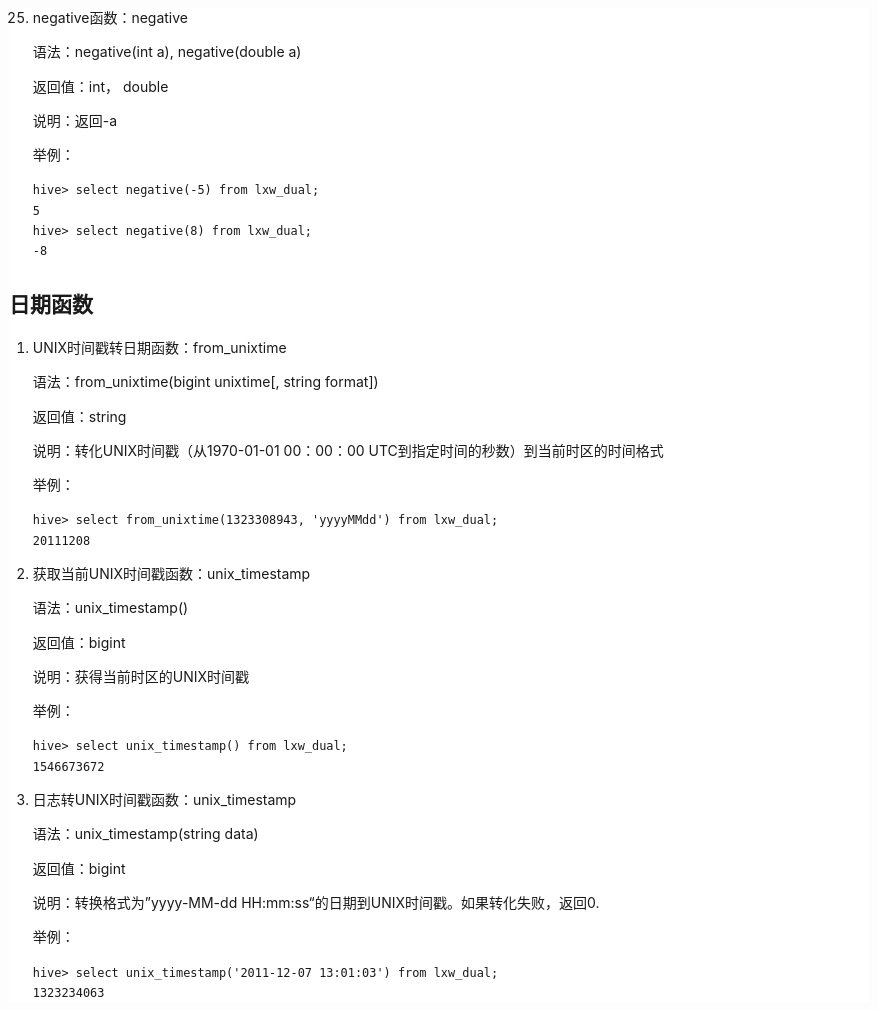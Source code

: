 25. negative函数：negative

    语法：negative(int a), negative(double a)

    返回值：int， double

    说明：返回-a

    举例：

    ```
    hive> select negative(-5) from lxw_dual;
    5
    hive> select negative(8) from lxw_dual;
    -8
    ```

## 日期函数

1. UNIX时间戳转日期函数：from_unixtime

    语法：from_unixtime(bigint unixtime[, string format])

    返回值：string

    说明：转化UNIX时间戳（从1970-01-01 00：00：00 UTC到指定时间的秒数）到当前时区的时间格式

    举例：

    ```
    hive> select from_unixtime(1323308943, 'yyyyMMdd') from lxw_dual;
    20111208
    ```

2. 获取当前UNIX时间戳函数：unix_timestamp

    语法：unix_timestamp()

    返回值：bigint

    说明：获得当前时区的UNIX时间戳

    举例：

    ```
    hive> select unix_timestamp() from lxw_dual;
    1546673672
    ```

3. 日志转UNIX时间戳函数：unix_timestamp

    语法：unix_timestamp(string data)

    返回值：bigint

    说明：转换格式为”yyyy-MM-dd HH:mm:ss“的日期到UNIX时间戳。如果转化失败，返回0.

    举例：

    ```
    hive> select unix_timestamp('2011-12-07 13:01:03') from lxw_dual;
    1323234063
    ```
